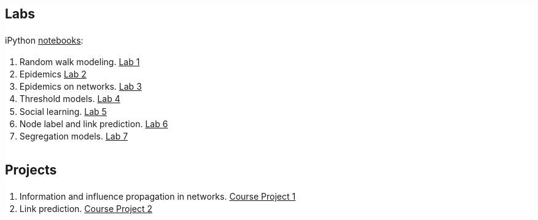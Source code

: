 <h2>Labs</h2>
iPython <a href="http://nbviewer.ipython.org/github/shestakoff/social_ntwks/blob/master/table_of_contents.ipynb" notebooks=""> notebooks</a>:
<ol>
<li>Random walk modeling.
<a href="http://nbviewer.ipython.org/github/shestakoff/social_ntwks/blob/master/random_walk.ipynb">Lab 1</a>
</li>
<li>Epidemics
<a href="http://nbviewer.ipython.org/github/shestakoff/social_ntwks/blob/master/epidemics.ipynb">Lab 2</a>
</li>
<li>Epidemics on networks.
<a href="http://nbviewer.ipython.org/github/shestakoff/social_ntwks/blob/master/epidemics_ntwrks.ipynb">Lab 3</a>
</li>
<li>
Threshold models.
<a href="http://nbviewer.ipython.org/github/shestakoff/social_ntwks/blob/master/threshold.ipynb">Lab 4</a>
</li>
<li>
Social learning.
<a href="http://nbviewer.ipython.org/github/shestakoff/social_ntwks/blob/master/social_learning.ipynb">Lab 5 </a>
</li>
<li>
Node label and link prediction.
<a href="http://nbviewer.ipython.org/github/shestakoff/social_ntwks/blob/master/prediction.ipynb">Lab 6</a>
</li>
<li>
Segregation models.
<a href="http://nbviewer.ipython.org/github/shestakoff/social_ntwks/blob/master/segregation.ipynb">Lab 7</a>
</li>
</ol>


<h2> Projects</h2>
<ol>
<li>Information and influence propagation in networks.
<a href="http://nbviewer.ipython.org/github/shestakoff/social_ntwks/blob/master/networks_project1.ipynb">Course Project 1</a>
</li>
<li> Link prediction.
<a href="http://nbviewer.ipython.org/github/shestakoff/social_ntwks/blob/master/networks_project2.ipynb">Course Project 2</a>

</li>

</ol>
